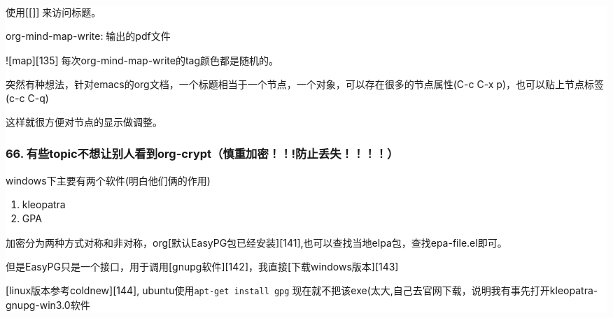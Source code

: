 使用[[]] 来访问标题。

org-mind-map-write: 输出的pdf文件

![map][135]
每次org-mind-map-write的tag颜色都是随机的。

突然有种想法，针对emacs的org文档，一个标题相当于一个节点，一个对象，可以存在很多的节点属性(C-c C-x p)，也可以贴上节点标签(c-c C-q)

这样就很方便对节点的显示做调整。

### 66. 有些topic不想让别人看到org-crypt（慎重加密！！!防止丢失！！！！）

windows下主要有两个软件(明白他们俩的作用)

1. kleopatra
2. GPA

加密分为两种方式对称和非对称，org[默认EasyPG包已经安装][141],也可以查找当地elpa包，查找epa-file.el即可。

但是EasyPG只是一个接口，用于调用[gnupg软件][142]，我直接[下载windows版本][143]

[linux版本参考coldnew][144], ubuntu使用`apt-get install gpg`
现在就不把该exe(太大,自己去官网下载，说明我有事先打开kleopatra-gnupg-win3.0软件


